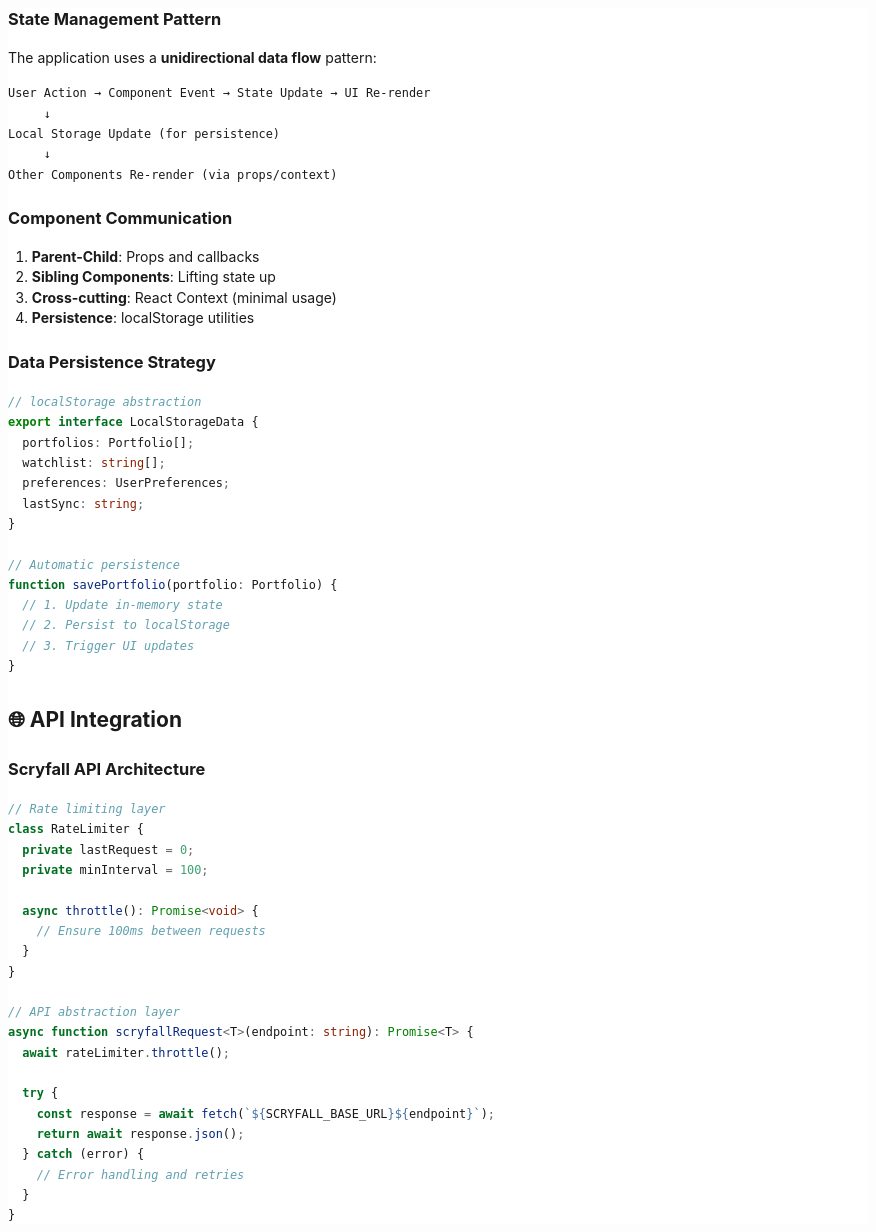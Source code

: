 ### State Management Pattern

The application uses a **unidirectional data flow** pattern:

```
User Action → Component Event → State Update → UI Re-render
     ↓
Local Storage Update (for persistence)
     ↓
Other Components Re-render (via props/context)
```

### Component Communication

1. **Parent-Child**: Props and callbacks
2. **Sibling Components**: Lifting state up
3. **Cross-cutting**: React Context (minimal usage)
4. **Persistence**: localStorage utilities

### Data Persistence Strategy

```typescript
// localStorage abstraction
export interface LocalStorageData {
  portfolios: Portfolio[];
  watchlist: string[];
  preferences: UserPreferences;
  lastSync: string;
}

// Automatic persistence
function savePortfolio(portfolio: Portfolio) {
  // 1. Update in-memory state
  // 2. Persist to localStorage
  // 3. Trigger UI updates
}
```

## 🌐 API Integration

### Scryfall API Architecture

```typescript
// Rate limiting layer
class RateLimiter {
  private lastRequest = 0;
  private minInterval = 100;
  
  async throttle(): Promise<void> {
    // Ensure 100ms between requests
  }
}

// API abstraction layer
async function scryfallRequest<T>(endpoint: string): Promise<T> {
  await rateLimiter.throttle();
  
  try {
    const response = await fetch(`${SCRYFALL_BASE_URL}${endpoint}`);
    return await response.json();
  } catch (error) {
    // Error handling and retries
  }
}

```